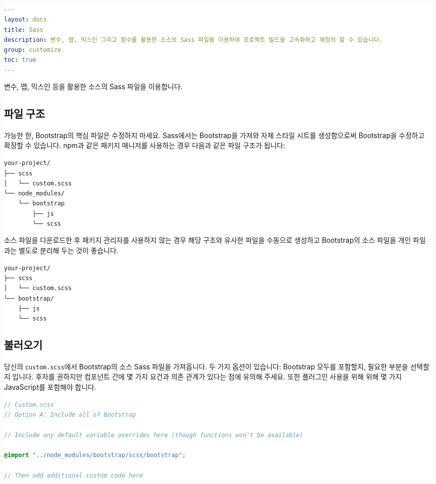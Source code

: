 ```yaml
---
layout: docs
title: Sass
description: 변수, 맵, 믹스인 그리고 함수를 활용한 소스의 Sass 파일을 이용하여 프로젝트 빌드을 고속화하고 재정의 할 수 있습니다.
group: customize
toc: true
---
```


변수, 맵, 믹스인 등을 활용한 소스의 Sass 파일을 이용합니다.

## 파일 구조

가능한 한, Bootstrap의 핵심 파일은 수정하지 마세요. Sass에서는 Bootstrap을 가져와 자체 스타일 시트를 생성함으로써 Bootstrap을 수정하고 확장할 수 있습니다. npm과 같은 패키지 매니저를 사용하는 경우 다음과 같은 파일 구조가 됩니다:

```text
your-project/
├── scss
│   └── custom.scss
└── node_modules/
    └── bootstrap
        ├── js
        └── scss
```

소스 파일을 다운로드한 후 패키지 관리자를 사용하지 않는 경우 해당 구조와 유사한 파일을 수동으로 생성하고 Bootstrap의 소스 파일을 개인 파일과는 별도로 분리해 두는 것이 좋습니다.

```text
your-project/
├── scss
│   └── custom.scss
└── bootstrap/
    ├── js
    └── scss
```

## 불러오기

당신의 `custom.scss`에서 Bootstrap의 소스 Sass 파일을 가져옵니다. 두 가지 옵션이 있습니다: Bootstrap 모두를 포함할지, 필요한 부분을 선택할 지 입니다. 후자를 권하지만 컴포넌트 간에 몇 가지 요건과 의존 관계가 있다는 점에 유의해 주세요. 또한 플러그인 사용을 위해 위해 몇 가지 JavaScript를 포함해야 합니다.

```scss
// Custom.scss
// Option A: Include all of Bootstrap

// Include any default variable overrides here (though functions won't be available)

@import "../node_modules/bootstrap/scss/bootstrap";

// Then add additional custom code here
```
